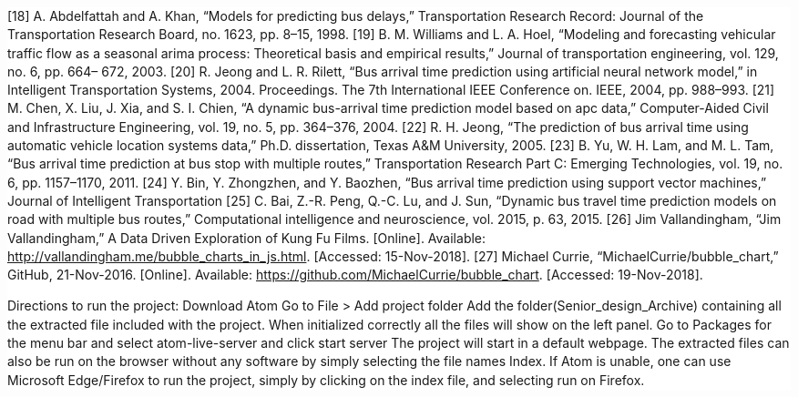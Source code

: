 [18] A. Abdelfattah and A. Khan, “Models for predicting bus delays,” Transportation Research Record: Journal of the Transportation Research Board, no. 1623, pp. 8–15, 1998.
 [19] B. M. Williams and L. A. Hoel, “Modeling and forecasting vehicular traffic flow as a seasonal arima process: Theoretical basis and empirical results,” Journal of transportation engineering, vol. 129, no. 6, pp. 664– 672, 2003.
[20] R. Jeong and L. R. Rilett, “Bus arrival time prediction using artificial neural network model,” in Intelligent Transportation Systems, 2004. Proceedings. The 7th International IEEE Conference on. IEEE, 2004, pp. 988–993.
[21] M. Chen, X. Liu, J. Xia, and S. I. Chien, “A dynamic bus-arrival time prediction model based on apc data,” Computer-Aided Civil and Infrastructure Engineering, vol. 19, no. 5, pp. 364–376, 2004.
[22] R. H. Jeong, “The prediction of bus arrival time using automatic vehicle location systems data,” Ph.D. dissertation, Texas A&M University, 2005.
[23] B. Yu, W. H. Lam, and M. L. Tam, “Bus arrival time prediction at bus stop with multiple routes,” Transportation Research Part C: Emerging Technologies, vol. 19, no. 6, pp. 1157–1170, 2011.
[24] Y. Bin, Y. Zhongzhen, and Y. Baozhen, “Bus arrival time prediction using support vector machines,” Journal of Intelligent Transportation
[25] C. Bai, Z.-R. Peng, Q.-C. Lu, and J. Sun, “Dynamic bus travel time prediction models on road with multiple bus routes,” Computational intelligence and neuroscience, vol. 2015, p. 63, 2015.
[26] Jim Vallandingham, “Jim Vallandingham,” A Data Driven Exploration of Kung Fu Films. [Online]. Available: http://vallandingham.me/bubble_charts_in_js.html. [Accessed: 15-Nov-2018].
[27] Michael Currie, “MichaelCurrie/bubble_chart,” GitHub, 21-Nov-2016. [Online]. Available: https://github.com/MichaelCurrie/bubble_chart. [Accessed: 19-Nov-2018].












Directions to run the project:
	Download Atom
	Go to File > Add project folder
	Add the folder(Senior_design_Archive) containing all the extracted file included with the project.
	When initialized correctly all the files will show on the left panel.
	Go to Packages for the menu bar and select atom-live-server and click start server
	The project will start in a default webpage.
	The extracted files can also be run on the browser without any software by simply selecting the file names Index.
	If Atom is unable, one can use Microsoft Edge/Firefox to run the project, simply by clicking on the index file, and selecting run on Firefox.




